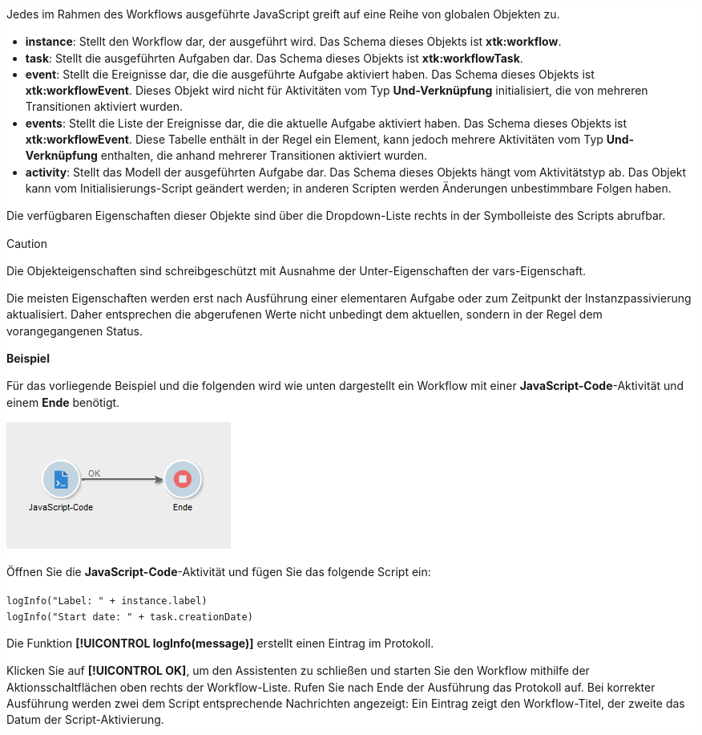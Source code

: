 Jedes im Rahmen des Workflows ausgeführte JavaScript greift auf eine Reihe von globalen Objekten zu.

* **instance**: Stellt den Workflow dar, der ausgeführt wird. Das Schema dieses Objekts ist **xtk:workflow**.
* **task**: Stellt die ausgeführten Aufgaben dar. Das Schema dieses Objekts ist **xtk:workflowTask**.
* **event**: Stellt die Ereignisse dar, die die ausgeführte Aufgabe aktiviert haben. Das Schema dieses Objekts ist **xtk:workflowEvent**. Dieses Objekt wird nicht für Aktivitäten vom Typ **Und-Verknüpfung** initialisiert, die von mehreren Transitionen aktiviert wurden.
* **events**: Stellt die Liste der Ereignisse dar, die die aktuelle Aufgabe aktiviert haben. Das Schema dieses Objekts ist **xtk:workflowEvent**. Diese Tabelle enthält in der Regel ein Element, kann jedoch mehrere Aktivitäten vom Typ **Und-Verknüpfung** enthalten, die anhand mehrerer Transitionen aktiviert wurden.
* **activity**: Stellt das Modell der ausgeführten Aufgabe dar. Das Schema dieses Objekts hängt vom Aktivitätstyp ab. Das Objekt kann vom Initialisierungs-Script geändert werden; in anderen Scripten werden Änderungen unbestimmbare Folgen haben.

Die verfügbaren Eigenschaften dieser Objekte sind über die Dropdown-Liste rechts in der Symbolleiste des Scripts abrufbar.

>[!CAUTION]
>
>Die Objekteigenschaften sind schreibgeschützt mit Ausnahme der Unter-Eigenschaften der vars-Eigenschaft.
>  
>Die meisten Eigenschaften werden erst nach Ausführung einer elementaren Aufgabe oder zum Zeitpunkt der Instanzpassivierung aktualisiert. Daher entsprechen die abgerufenen Werte nicht unbedingt dem aktuellen, sondern in der Regel dem vorangegangenen Status.

**Beispiel**

Für das vorliegende Beispiel und die folgenden wird wie unten dargestellt ein Workflow mit einer **JavaScript-Code**-Aktivität und einem **Ende** benötigt.

![](assets/script-1.png)

Öffnen Sie die **JavaScript-Code**-Aktivität und fügen Sie das folgende Script ein:

```
logInfo("Label: " + instance.label)
logInfo("Start date: " + task.creationDate)
```

Die Funktion **[!UICONTROL logInfo(message)]** erstellt einen Eintrag im Protokoll.

Klicken Sie auf **[!UICONTROL OK]**, um den Assistenten zu schließen und starten Sie den Workflow mithilfe der Aktionsschaltflächen oben rechts der Workflow-Liste. Rufen Sie nach Ende der Ausführung das Protokoll auf. Bei korrekter Ausführung werden zwei dem Script entsprechende Nachrichten angezeigt: Ein Eintrag zeigt den Workflow-Titel, der zweite das Datum der Script-Aktivierung.
